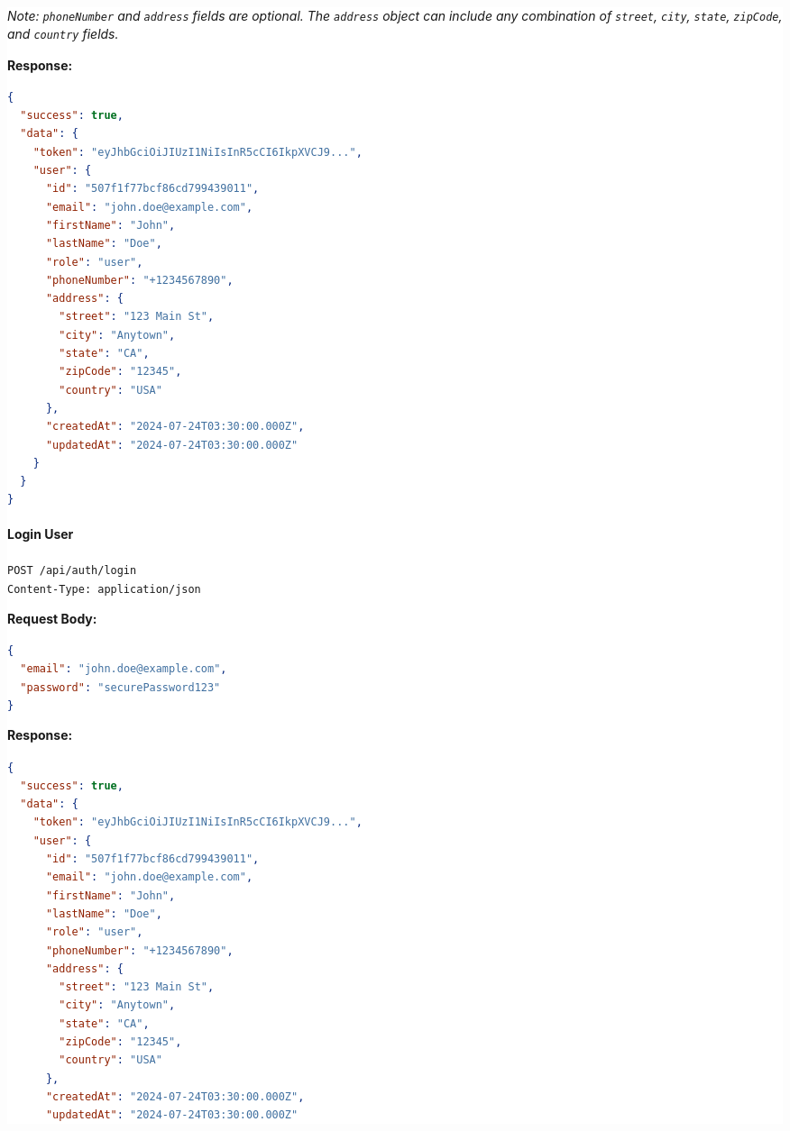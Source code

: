 
*Note: `phoneNumber` and `address` fields are optional. The `address` object can include any combination of `street`, `city`, `state`, `zipCode`, and `country` fields.*

**Response:**
```json
{
  "success": true,
  "data": {
    "token": "eyJhbGciOiJIUzI1NiIsInR5cCI6IkpXVCJ9...",
    "user": {
      "id": "507f1f77bcf86cd799439011",
      "email": "john.doe@example.com",
      "firstName": "John",
      "lastName": "Doe",
      "role": "user",
      "phoneNumber": "+1234567890",
      "address": {
        "street": "123 Main St",
        "city": "Anytown",
        "state": "CA",
        "zipCode": "12345",
        "country": "USA"
      },
      "createdAt": "2024-07-24T03:30:00.000Z",
      "updatedAt": "2024-07-24T03:30:00.000Z"
    }
  }
}
```

#### Login User
```
POST /api/auth/login
Content-Type: application/json
```

**Request Body:**
```json
{
  "email": "john.doe@example.com",
  "password": "securePassword123"
}
```

**Response:**
```json
{
  "success": true,
  "data": {
    "token": "eyJhbGciOiJIUzI1NiIsInR5cCI6IkpXVCJ9...",
    "user": {
      "id": "507f1f77bcf86cd799439011",
      "email": "john.doe@example.com",
      "firstName": "John",
      "lastName": "Doe",
      "role": "user",
      "phoneNumber": "+1234567890",
      "address": {
        "street": "123 Main St",
        "city": "Anytown",
        "state": "CA",
        "zipCode": "12345",
        "country": "USA"
      },
      "createdAt": "2024-07-24T03:30:00.000Z",
      "updatedAt": "2024-07-24T03:30:00.000Z"
```